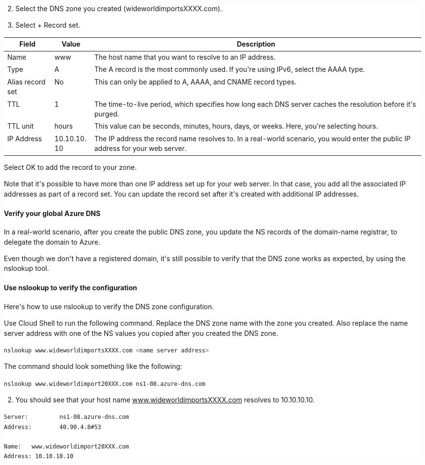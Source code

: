2. Select the DNS zone you created (wideworldimportsXXXX.com).

3. Select + Record set.

| Field            | Value       | Description                                                                                                                      |
| ---------------- | ----------- | -------------------------------------------------------------------------------------------------------------------------------- |
| Name             | www         | The host name that you want to resolve to an IP address.                                                                         |
| Type             | A           | The A record is the most commonly used. If you're using IPv6, select the AAAA type.                                              |
| Alias record set | No          | This can only be applied to A, AAAA, and CNAME record types.                                                                     |
| TTL              | 1           | The time-to-live period, which specifies how long each DNS server caches the resolution before it's purged.                      |
| TTL unit         | hours       | This value can be seconds, minutes, hours, days, or weeks. Here, you're selecting hours.                                         |
| IP Address       | 10.10.10.10 | The IP address the record name resolves to. In a real-world scenario, you would enter the public IP address for your web server. |

Select OK to add the record to your zone.

Note that it's possible to have more than one IP address set up for your web server. In that case, you add all the associated IP addresses as part of a record set. You can update the record set after it's created with additional IP addresses.

#### Verify your global Azure DNS

In a real-world scenario, after you create the public DNS zone, you update the NS records of the domain-name registrar, to delegate the domain to Azure.

Even though we don't have a registered domain, it's still possible to verify that the DNS zone works as expected, by using the nslookup tool.

#### Use nslookup to verify the configuration

Here's how to use nslookup to verify the DNS zone configuration.

Use Cloud Shell to run the following command. Replace the DNS zone name with the zone you created. Also replace the name server address with one of the NS values you copied after you created the DNS zone.

```Bash
nslookup www.wideworldimportsXXXX.com <name server address>
```

The command should look something like the following:

```Bash
nslookup www.wideworldimport20XXX.com ns1-08.azure-dns.com
```

2. You should see that your host name www.wideworldimportsXXXX.com resolves to 10.10.10.10.

```Output
Server:         ns1-08.azure-dns.com
Address:        40.90.4.8#53

Name:   www.wideworldimport20XXX.com
Address: 10.10.10.10
```
